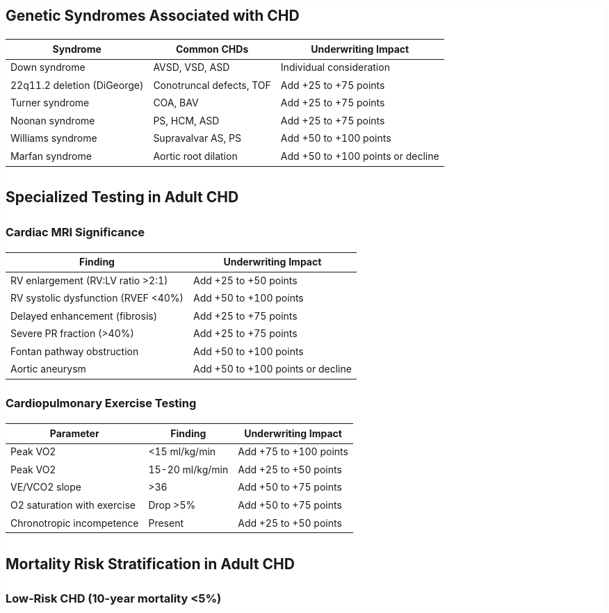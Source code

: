 ## Genetic Syndromes Associated with CHD

| Syndrome | Common CHDs | Underwriting Impact |
|----------|------------|-------------------|
| Down syndrome | AVSD, VSD, ASD | Individual consideration |
| 22q11.2 deletion (DiGeorge) | Conotruncal defects, TOF | Add +25 to +75 points |
| Turner syndrome | COA, BAV | Add +25 to +75 points |
| Noonan syndrome | PS, HCM, ASD | Add +25 to +75 points |
| Williams syndrome | Supravalvar AS, PS | Add +50 to +100 points |
| Marfan syndrome | Aortic root dilation | Add +50 to +100 points or decline |

## Specialized Testing in Adult CHD

### Cardiac MRI Significance

| Finding | Underwriting Impact |
|---------|-------------------|
| RV enlargement (RV:LV ratio >2:1) | Add +25 to +50 points |
| RV systolic dysfunction (RVEF <40%) | Add +50 to +100 points |
| Delayed enhancement (fibrosis) | Add +25 to +75 points |
| Severe PR fraction (>40%) | Add +25 to +75 points |
| Fontan pathway obstruction | Add +50 to +100 points |
| Aortic aneurysm | Add +50 to +100 points or decline |

### Cardiopulmonary Exercise Testing

| Parameter | Finding | Underwriting Impact |
|-----------|---------|-------------------|
| Peak VO2 | <15 ml/kg/min | Add +75 to +100 points |
| Peak VO2 | 15-20 ml/kg/min | Add +25 to +50 points |
| VE/VCO2 slope | >36 | Add +50 to +75 points |
| O2 saturation with exercise | Drop >5% | Add +50 to +75 points |
| Chronotropic incompetence | Present | Add +25 to +50 points |

## Mortality Risk Stratification in Adult CHD

### Low-Risk CHD (10-year mortality <5%)
